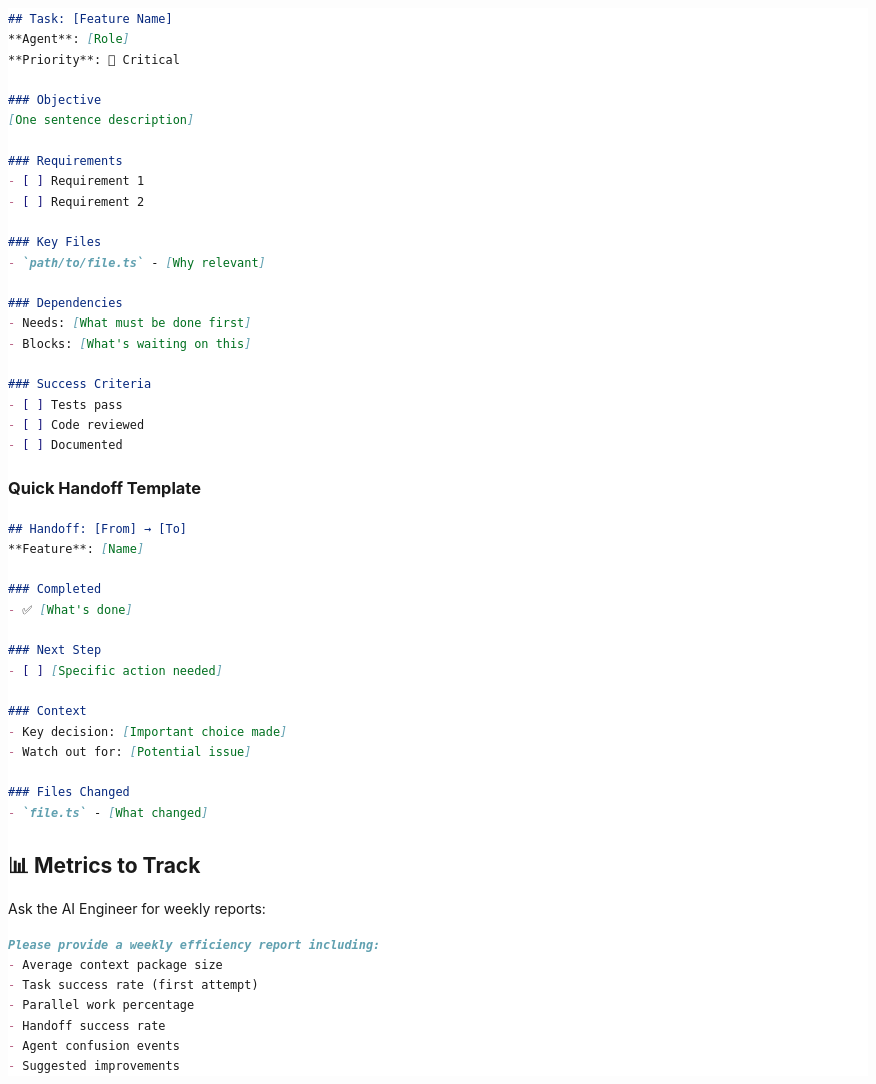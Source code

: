 ```markdown
## Task: [Feature Name]
**Agent**: [Role]
**Priority**: 🔴 Critical

### Objective
[One sentence description]

### Requirements
- [ ] Requirement 1
- [ ] Requirement 2

### Key Files
- `path/to/file.ts` - [Why relevant]

### Dependencies
- Needs: [What must be done first]
- Blocks: [What's waiting on this]

### Success Criteria
- [ ] Tests pass
- [ ] Code reviewed
- [ ] Documented
```

### Quick Handoff Template

```markdown
## Handoff: [From] → [To]
**Feature**: [Name]

### Completed
- ✅ [What's done]

### Next Step
- [ ] [Specific action needed]

### Context
- Key decision: [Important choice made]
- Watch out for: [Potential issue]

### Files Changed
- `file.ts` - [What changed]
```

## 📊 Metrics to Track

Ask the AI Engineer for weekly reports:

```markdown
Please provide a weekly efficiency report including:
- Average context package size
- Task success rate (first attempt)
- Parallel work percentage
- Handoff success rate
- Agent confusion events
- Suggested improvements
```
